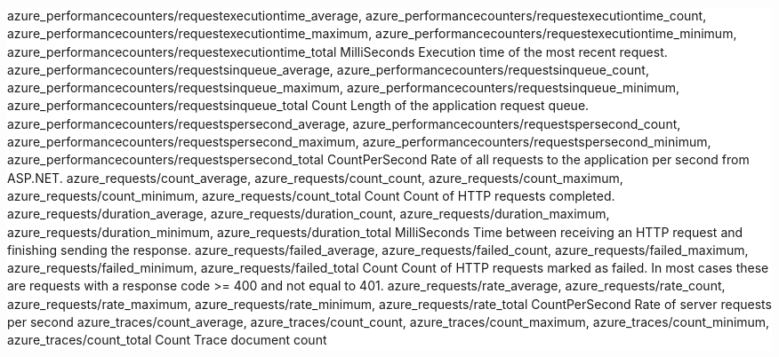   </tr>
  <tr>
    <td>azure_performancecounters/requestexecutiontime_average, azure_performancecounters/requestexecutiontime_count, azure_performancecounters/requestexecutiontime_maximum, azure_performancecounters/requestexecutiontime_minimum, azure_performancecounters/requestexecutiontime_total</td>
    <td>MilliSeconds</td>
    <td>Execution time of the most recent request.</td>
  </tr>
  <tr>
    <td>azure_performancecounters/requestsinqueue_average, azure_performancecounters/requestsinqueue_count, azure_performancecounters/requestsinqueue_maximum, azure_performancecounters/requestsinqueue_minimum, azure_performancecounters/requestsinqueue_total</td>
    <td>Count</td>
    <td>Length of the application request queue.</td>
  </tr>
  <tr>
    <td>azure_performancecounters/requestspersecond_average, azure_performancecounters/requestspersecond_count, azure_performancecounters/requestspersecond_maximum, azure_performancecounters/requestspersecond_minimum, azure_performancecounters/requestspersecond_total</td>
    <td>CountPerSecond</td>
    <td>Rate of all requests to the application per second from ASP.NET.</td>
  </tr>
  <tr>
    <td>azure_requests/count_average, azure_requests/count_count, azure_requests/count_maximum, azure_requests/count_minimum, azure_requests/count_total</td>
    <td>Count</td>
    <td>Count of HTTP requests completed.</td>
  </tr>
  <tr>
    <td>azure_requests/duration_average, azure_requests/duration_count, azure_requests/duration_maximum, azure_requests/duration_minimum, azure_requests/duration_total</td>
    <td>MilliSeconds</td>
    <td>Time between receiving an HTTP request and finishing sending the response.</td>
  </tr>
  <tr>
    <td>azure_requests/failed_average, azure_requests/failed_count, azure_requests/failed_maximum, azure_requests/failed_minimum, azure_requests/failed_total</td>
    <td>Count</td>
    <td>Count of HTTP requests marked as failed. In most cases these are requests with a response code >= 400 and not equal to 401.</td>
  </tr>
  <tr>
    <td>azure_requests/rate_average, azure_requests/rate_count, azure_requests/rate_maximum, azure_requests/rate_minimum, azure_requests/rate_total</td>
    <td>CountPerSecond</td>
    <td>Rate of server requests per second</td>
  </tr>
  <tr>
    <td>azure_traces/count_average, azure_traces/count_count, azure_traces/count_maximum, azure_traces/count_minimum, azure_traces/count_total</td>
    <td>Count</td>
    <td>Trace document count</td>
  </tr>
</table>
